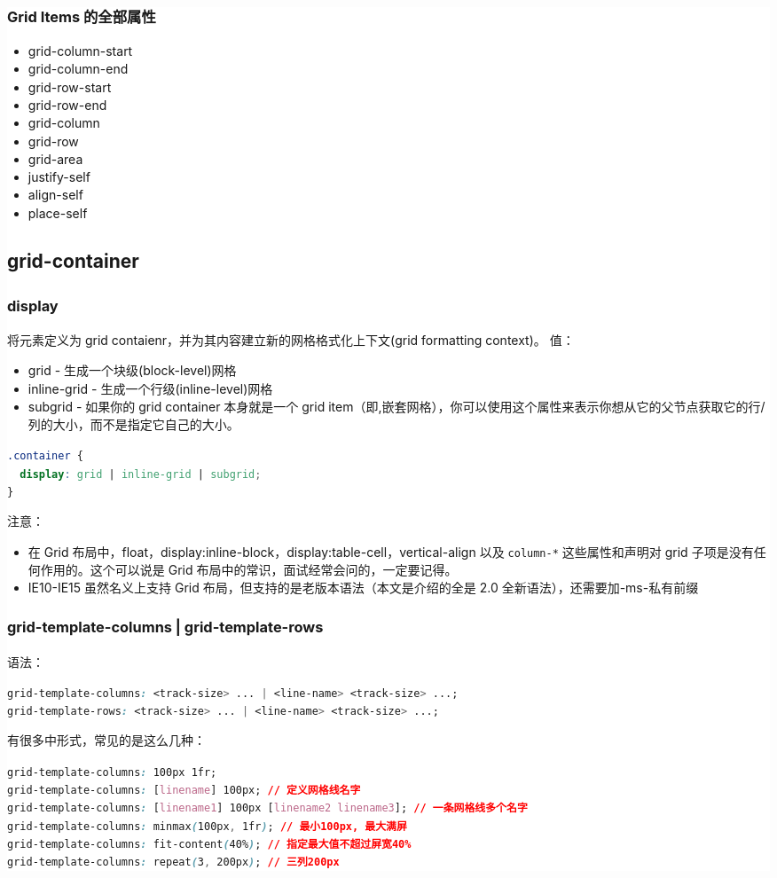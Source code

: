 ### Grid Items 的全部属性

- grid-column-start
- grid-column-end
- grid-row-start
- grid-row-end
- grid-column
- grid-row
- grid-area
- justify-self
- align-self
- place-self

## grid-container

### display

将元素定义为 grid contaienr，并为其内容建立新的网格格式化上下文(grid formatting context)。
值：

- grid - 生成一个块级(block-level)网格
- inline-grid - 生成一个行级(inline-level)网格
- subgrid - 如果你的 grid container 本身就是一个 grid item（即,嵌套网格），你可以使用这个属性来表示你想从它的父节点获取它的行/列的大小，而不是指定它自己的大小。

```css
.container {
  display: grid | inline-grid | subgrid;
}
```

注意：

- 在 Grid 布局中，float，display:inline-block，display:table-cell，vertical-align 以及 `column-*` 这些属性和声明对 grid 子项是没有任何作用的。这个可以说是 Grid 布局中的常识，面试经常会问的，一定要记得。
- IE10-IE15 虽然名义上支持 Grid 布局，但支持的是老版本语法（本文是介绍的全是 2.0 全新语法），还需要加-ms-私有前缀

### grid-template-columns | grid-template-rows

语法：

```css
grid-template-columns: <track-size> ... | <line-name> <track-size> ...;
grid-template-rows: <track-size> ... | <line-name> <track-size> ...;
```

有很多中形式，常见的是这么几种：

```css
grid-template-columns: 100px 1fr;
grid-template-columns: [linename] 100px; // 定义网格线名字
grid-template-columns: [linename1] 100px [linename2 linename3]; // 一条网格线多个名字
grid-template-columns: minmax(100px, 1fr); // 最小100px, 最大满屏
grid-template-columns: fit-content(40%); // 指定最大值不超过屏宽40%
grid-template-columns: repeat(3, 200px); // 三列200px
```
